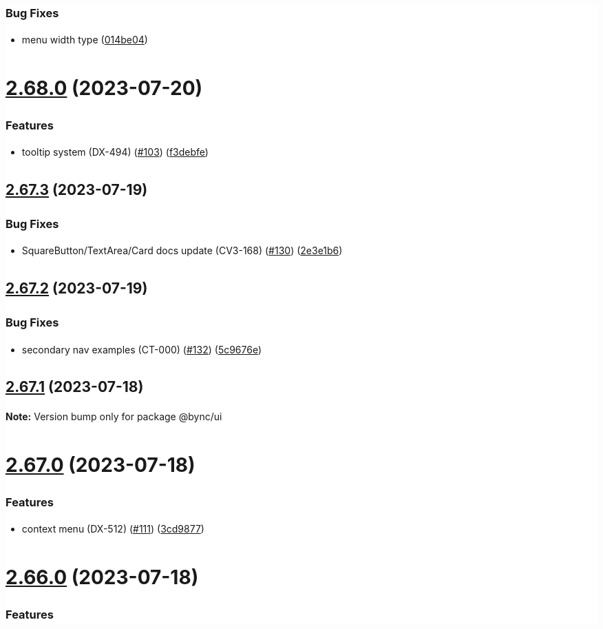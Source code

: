 ### Bug Fixes

* menu width type ([014be04](https://github.com/voiceflow/design/commit/014be046cd93cf1318a8183b7a632a2e2ad2ea2c))

# [2.68.0](https://github.com/voiceflow/design/compare/@bync/ui@2.67.3...@bync/ui@2.68.0) (2023-07-20)

### Features

* tooltip system (DX-494) ([#103](https://github.com/voiceflow/design/issues/103)) ([f3debfe](https://github.com/voiceflow/design/commit/f3debfe5e5b9281f364eee8d11b151d65b589afc))

## [2.67.3](https://github.com/voiceflow/design/compare/@bync/ui@2.67.2...@bync/ui@2.67.3) (2023-07-19)

### Bug Fixes

* SquareButton/TextArea/Card docs update (CV3-168) ([#130](https://github.com/voiceflow/design/issues/130)) ([2e3e1b6](https://github.com/voiceflow/design/commit/2e3e1b6d566b9b14b47d9591cc3cec1c2412f290))

## [2.67.2](https://github.com/voiceflow/design/compare/@bync/ui@2.67.1...@bync/ui@2.67.2) (2023-07-19)

### Bug Fixes

* secondary nav examples (CT-000) ([#132](https://github.com/voiceflow/design/issues/132)) ([5c9676e](https://github.com/voiceflow/design/commit/5c9676e86de4db93ce001c47b0380d9525f6ea1f))

## [2.67.1](https://github.com/voiceflow/design/compare/@bync/ui@2.67.0...@bync/ui@2.67.1) (2023-07-18)

**Note:** Version bump only for package @bync/ui

# [2.67.0](https://github.com/voiceflow/design/compare/@bync/ui@2.66.0...@bync/ui@2.67.0) (2023-07-18)

### Features

* context menu (DX-512) ([#111](https://github.com/voiceflow/design/issues/111)) ([3cd9877](https://github.com/voiceflow/design/commit/3cd9877a9bffca13c81b906ca9d618cc8c0a0ede))

# [2.66.0](https://github.com/voiceflow/design/compare/@bync/ui@2.65.1...@bync/ui@2.66.0) (2023-07-18)

### Features
